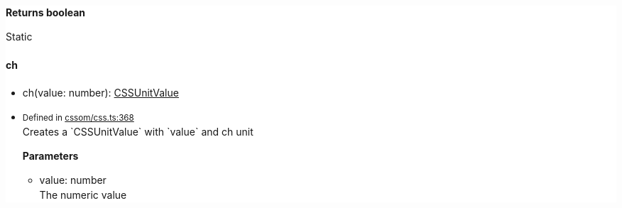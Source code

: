 
</div>
</div>

</li>
</ul>

<strong>Returns <span class="tsd-signature-type">boolean</span></strong>


</li>
</ul>

</section>
<section class="pb-4 pt-2 ">
<div class="d-flex flex-row">
<div class="h4 pr-1"><span class="badge badge-primary">Static</span></div>
<h4 id="ch">ch</h4>
</div>

<ul class="tsd-signatures ">
<li class="tsd-signature tsd-kind-icon">ch<span class="tsd-signature-symbol">(</span>value<span class="tsd-signature-symbol">: </span><span class="tsd-signature-type">number</span><span class="tsd-signature-symbol">)</span><span class="tsd-signature-symbol">: </span><a href=".visua._cssom_css_unit_value_.cssunitvalue/" class="tsd-signature-type">CSSUnitValue</a></li>
</ul>

<ul class="tsd-descriptions">
<li class="tsd-description">
<aside class="tsd-sources pb-2">
<div class="d-flex flex-column">
<small class="text-muted">Defined in <a href="https://github.com/umbopepato/visua/blob/dbefde1/src/cssom/css.ts#L368">cssom/css.ts:368</a></small>
</div>
</aside>
<div class="pt-1 tsd-comment">
<div markdown="1">
Creates a `CSSUnitValue` with `value` and ch unit
</div>
</div>


<strong>Parameters</strong>
<ul class="pl-3 pb-2 list-style-initial">
<li>
<div class="h6 mb-0">value: <span class="tsd-signature-type">number</span></div>

<div class="pt-1 tsd-comment">
<div markdown="1">
The numeric value

</div>
</div>

</li>
</ul>
